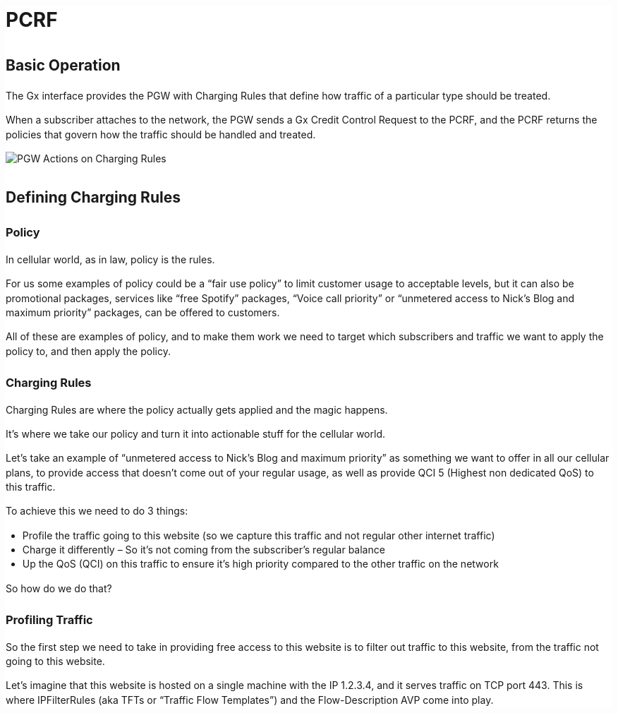 # PCRF


## Basic Operation
The Gx interface provides the PGW with Charging Rules that define how traffic of a particular type should be treated.

When a subscriber attaches to the network, the PGW sends a Gx Credit Control Request to the PCRF, and the PCRF returns the policies that govern how the traffic should be handled and treated.

![PGW Actions on Charging Rules](https://i0.wp.com/nickvsnetworking.com/wp-content/uploads/2023/01/Blog-Examples-Charging-Rule.png)


## Defining Charging Rules
### Policy

In cellular world, as in law, policy is the rules.

For us some examples of policy could be a “fair use policy” to limit customer usage to acceptable levels, but it can also be promotional packages, services like “free Spotify” packages, “Voice call priority” or “unmetered access to Nick’s Blog and maximum priority” packages, can be offered to customers.

All of these are examples of policy, and to make them work we need to target which subscribers and traffic we want to apply the policy to, and then apply the policy.

### Charging Rules
Charging Rules are where the policy actually gets applied and the magic happens.

It’s where we take our policy and turn it into actionable stuff for the cellular world.

Let’s take an example of “unmetered access to Nick’s Blog and maximum priority” as something we want to offer in all our cellular plans, to provide access that doesn’t come out of your regular usage, as well as provide QCI 5 (Highest non dedicated QoS) to this traffic.

To achieve this we need to do 3 things:

 * Profile the traffic going to this website (so we capture this traffic and not regular other internet traffic)
 * Charge it differently – So it’s not coming from the subscriber’s regular balance
 * Up the QoS (QCI) on this traffic to ensure it’s high priority compared to the other traffic on the network

So how do we do that?

### Profiling Traffic
So the first step we need to take in providing free access to this website is to filter out traffic to this website, from the traffic not going to this website.

Let’s imagine that this website is hosted on a single machine with the IP 1.2.3.4, and it serves traffic on TCP port 443. This is where IPFilterRules (aka TFTs or “Traffic Flow Templates”) and the Flow-Description AVP come into play.
